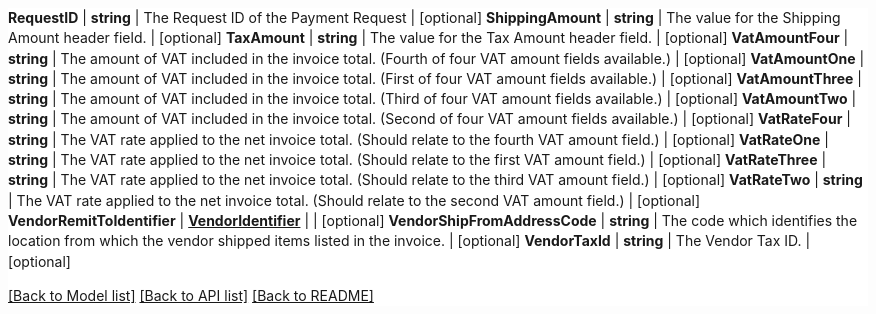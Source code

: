**RequestID** | **string** | The Request ID of the Payment Request | [optional] 
**ShippingAmount** | **string** | The value for the Shipping Amount header field. | [optional] 
**TaxAmount** | **string** | The value for the Tax Amount header field. | [optional] 
**VatAmountFour** | **string** | The amount of VAT included in the invoice total. (Fourth of four VAT amount fields available.) | [optional] 
**VatAmountOne** | **string** | The amount of VAT included in the invoice total. (First of four VAT amount fields available.) | [optional] 
**VatAmountThree** | **string** | The amount of VAT included in the invoice total. (Third of four VAT amount fields available.) | [optional] 
**VatAmountTwo** | **string** | The amount of VAT included in the invoice total. (Second of four VAT amount fields available.) | [optional] 
**VatRateFour** | **string** | The VAT rate applied to the net invoice total. (Should relate to the fourth VAT amount field.) | [optional] 
**VatRateOne** | **string** | The VAT rate applied to the net invoice total. (Should relate to the first VAT amount field.) | [optional] 
**VatRateThree** | **string** | The VAT rate applied to the net invoice total. (Should relate to the third VAT amount field.) | [optional] 
**VatRateTwo** | **string** | The VAT rate applied to the net invoice total. (Should relate to the second VAT amount field.) | [optional] 
**VendorRemitToIdentifier** | [**VendorIdentifier**](VendorIdentifier.md) |  | [optional] 
**VendorShipFromAddressCode** | **string** | The code which identifies the location from which the vendor shipped items listed in the invoice. | [optional] 
**VendorTaxId** | **string** | The Vendor Tax ID. | [optional] 

[[Back to Model list]](../README.md#documentation-for-models) [[Back to API list]](../README.md#documentation-for-api-endpoints) [[Back to README]](../README.md)

